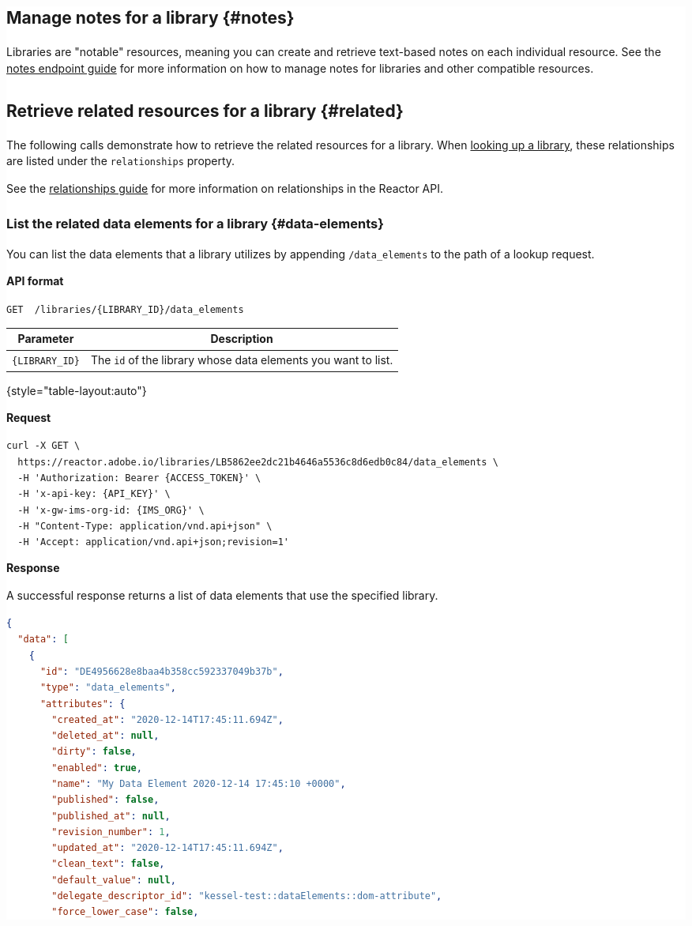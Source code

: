 ## Manage notes for a library {#notes}

Libraries are "notable" resources, meaning you can create and retrieve text-based notes on each individual resource. See the [notes endpoint guide](./notes.md) for more information on how to manage notes for libraries and other compatible resources.

## Retrieve related resources for a library {#related}

The following calls demonstrate how to retrieve the related resources for a library. When [looking up a library](#lookup), these relationships are listed under the `relationships` property.

See the [relationships guide](../guides/relationships.md) for more information on relationships in the Reactor API.

### List the related data elements for a library {#data-elements}

You can list the data elements that a library utilizes by appending `/data_elements` to the path of a lookup request.

**API format**

```http
GET  /libraries/{LIBRARY_ID}/data_elements
```

| Parameter | Description |
| --- | --- |
| `{LIBRARY_ID}` | The `id` of the library whose data elements you want to list. |

{style="table-layout:auto"}

**Request**

```shell
curl -X GET \
  https://reactor.adobe.io/libraries/LB5862ee2dc21b4646a5536c8d6edb0c84/data_elements \
  -H 'Authorization: Bearer {ACCESS_TOKEN}' \
  -H 'x-api-key: {API_KEY}' \
  -H 'x-gw-ims-org-id: {IMS_ORG}' \
  -H "Content-Type: application/vnd.api+json" \
  -H 'Accept: application/vnd.api+json;revision=1'
```

**Response**

A successful response returns a list of data elements that use the specified library.

```json
{
  "data": [
    {
      "id": "DE4956628e8baa4b358cc592337049b37b",
      "type": "data_elements",
      "attributes": {
        "created_at": "2020-12-14T17:45:11.694Z",
        "deleted_at": null,
        "dirty": false,
        "enabled": true,
        "name": "My Data Element 2020-12-14 17:45:10 +0000",
        "published": false,
        "published_at": null,
        "revision_number": 1,
        "updated_at": "2020-12-14T17:45:11.694Z",
        "clean_text": false,
        "default_value": null,
        "delegate_descriptor_id": "kessel-test::dataElements::dom-attribute",
        "force_lower_case": false,
```
